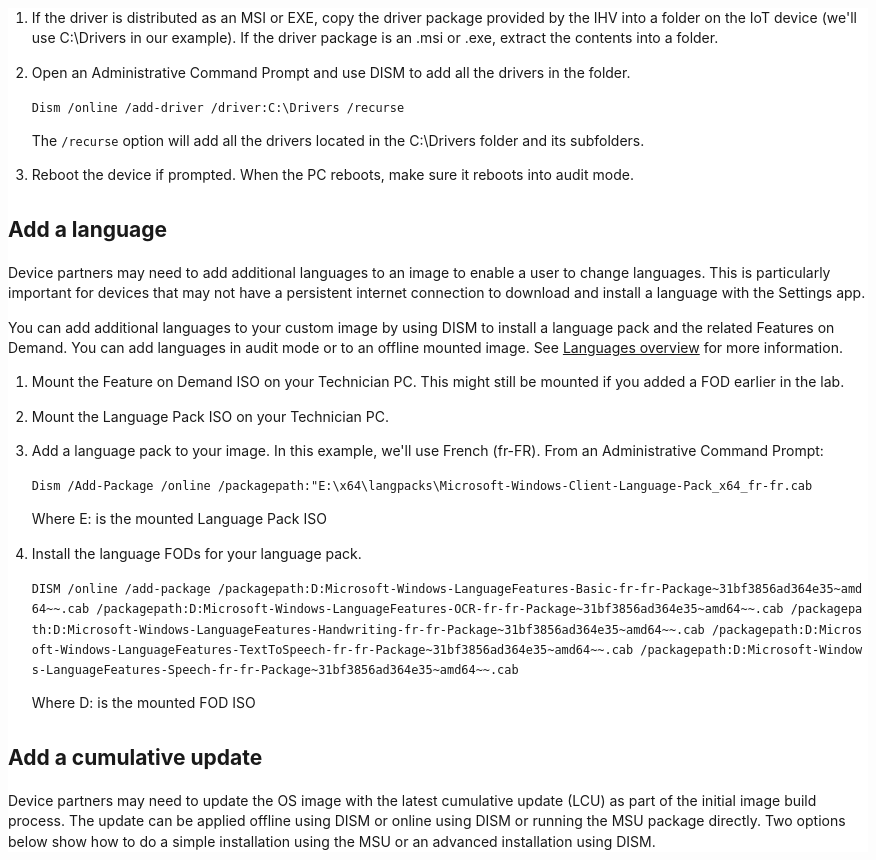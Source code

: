 1. If the driver is distributed as an MSI or EXE, copy the driver package provided by the IHV into a folder on the IoT device (we'll use C:\Drivers in our example). If the driver package is an .msi or .exe, extract the contents into a folder.

2. Open an Administrative Command Prompt and use DISM to add all the drivers in the folder.

    ```
    Dism /online /add-driver /driver:C:\Drivers /recurse
    ```

    The `/recurse` option will add all the drivers located in the C:\Drivers folder and its subfolders.

3. Reboot the device if prompted. When the PC reboots, make sure it reboots into audit mode.

## Add a language
Device partners may need to add additional languages to an image to enable a user to change languages. This is particularly important for devices that may not have a persistent internet connection to download and install a language with the Settings app.

You can add additional languages to your custom image by using DISM to install a language pack and the related Features on Demand. You can add languages in audit mode or to an offline mounted image. See [Languages overview](https://docs.microsoft.com/windows-hardware/manufacture/desktop/add-language-packs-to-windows) for more information.

1. Mount the Feature on Demand ISO on your Technician PC. This might still be mounted if you added a FOD earlier in the lab.
2. Mount the Language Pack ISO on your Technician PC.
3. Add a language pack to your image. In this example, we'll use French (fr-FR). From an Administrative Command Prompt:

    ```
    Dism /Add-Package /online /packagepath:"E:\x64\langpacks\Microsoft-Windows-Client-Language-Pack_x64_fr-fr.cab
    ```

    Where E: is the mounted Language Pack ISO    

4. Install the language FODs for your language pack.

    ```
    DISM /online /add-package /packagepath:D:Microsoft-Windows-LanguageFeatures-Basic-fr-fr-Package~31bf3856ad364e35~amd64~~.cab /packagepath:D:Microsoft-Windows-LanguageFeatures-OCR-fr-fr-Package~31bf3856ad364e35~amd64~~.cab /packagepath:D:Microsoft-Windows-LanguageFeatures-Handwriting-fr-fr-Package~31bf3856ad364e35~amd64~~.cab /packagepath:D:Microsoft-Windows-LanguageFeatures-TextToSpeech-fr-fr-Package~31bf3856ad364e35~amd64~~.cab /packagepath:D:Microsoft-Windows-LanguageFeatures-Speech-fr-fr-Package~31bf3856ad364e35~amd64~~.cab
    ```
    Where D: is the mounted FOD ISO

## Add a cumulative update
Device partners may need to update the OS image with the latest cumulative update (LCU) as part of the initial image build process. The update can be applied offline using DISM or online using DISM or running the MSU package directly. Two options below show how to do a simple installation using the MSU or an advanced installation using DISM.
